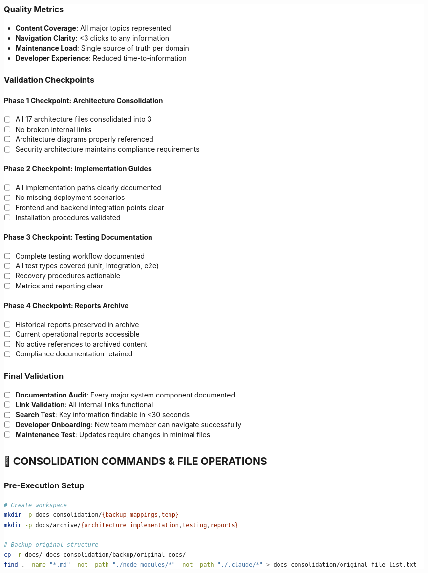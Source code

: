 ### Quality Metrics

- **Content Coverage**: All major topics represented
- **Navigation Clarity**: <3 clicks to any information
- **Maintenance Load**: Single source of truth per domain
- **Developer Experience**: Reduced time-to-information

### Validation Checkpoints

#### Phase 1 Checkpoint: Architecture Consolidation

- [ ] All 17 architecture files consolidated into 3
- [ ] No broken internal links
- [ ] Architecture diagrams properly referenced
- [ ] Security architecture maintains compliance requirements

#### Phase 2 Checkpoint: Implementation Guides

- [ ] All implementation paths clearly documented
- [ ] No missing deployment scenarios
- [ ] Frontend and backend integration points clear
- [ ] Installation procedures validated

#### Phase 3 Checkpoint: Testing Documentation

- [ ] Complete testing workflow documented
- [ ] All test types covered (unit, integration, e2e)
- [ ] Recovery procedures actionable
- [ ] Metrics and reporting clear

#### Phase 4 Checkpoint: Reports Archive

- [ ] Historical reports preserved in archive
- [ ] Current operational reports accessible
- [ ] No active references to archived content
- [ ] Compliance documentation retained

### Final Validation

- [ ] **Documentation Audit**: Every major system component documented
- [ ] **Link Validation**: All internal links functional
- [ ] **Search Test**: Key information findable in <30 seconds
- [ ] **Developer Onboarding**: New team member can navigate successfully
- [ ] **Maintenance Test**: Updates require changes in minimal files

## 🔧 CONSOLIDATION COMMANDS & FILE OPERATIONS

### Pre-Execution Setup

```bash
# Create workspace
mkdir -p docs-consolidation/{backup,mappings,temp}
mkdir -p docs/archive/{architecture,implementation,testing,reports}

# Backup original structure
cp -r docs/ docs-consolidation/backup/original-docs/
find . -name "*.md" -not -path "./node_modules/*" -not -path "./.claude/*" > docs-consolidation/original-file-list.txt
```
